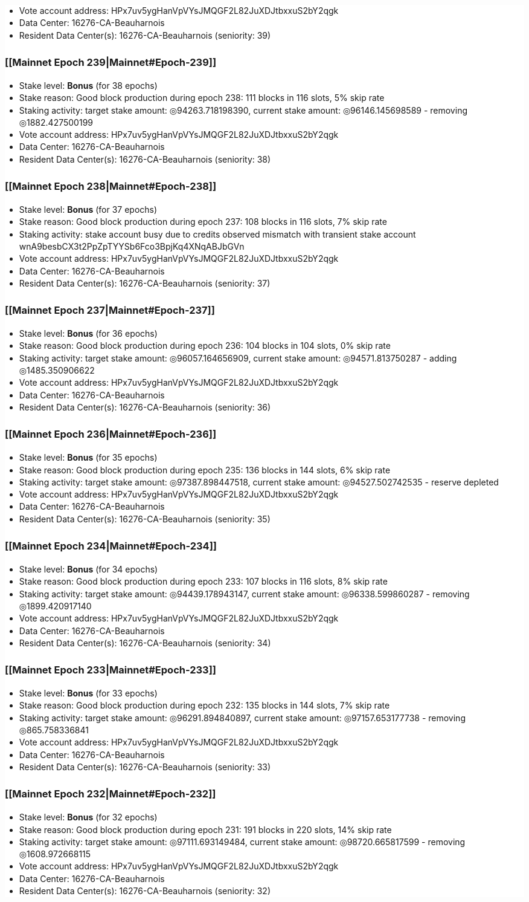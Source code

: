 * Vote account address: HPx7uv5ygHanVpVYsJMQGF2L82JuXDJtbxxuS2bY2qgk
* Data Center: 16276-CA-Beauharnois
* Resident Data Center(s): 16276-CA-Beauharnois (seniority: 39)
### [[Mainnet Epoch 239|Mainnet#Epoch-239]]
* Stake level: **Bonus** (for 38 epochs)
* Stake reason: Good block production during epoch 238: 111 blocks in 116 slots, 5% skip rate
* Staking activity: target stake amount: ◎94263.718198390, current stake amount: ◎96146.145698589 - removing ◎1882.427500199
* Vote account address: HPx7uv5ygHanVpVYsJMQGF2L82JuXDJtbxxuS2bY2qgk
* Data Center: 16276-CA-Beauharnois
* Resident Data Center(s): 16276-CA-Beauharnois (seniority: 38)
### [[Mainnet Epoch 238|Mainnet#Epoch-238]]
* Stake level: **Bonus** (for 37 epochs)
* Stake reason: Good block production during epoch 237: 108 blocks in 116 slots, 7% skip rate
* Staking activity: stake account busy due to credits observed mismatch with transient stake account wnA9besbCX3t2PpZpTYYSb6Fco3BpjKq4XNqABJbGVn
* Vote account address: HPx7uv5ygHanVpVYsJMQGF2L82JuXDJtbxxuS2bY2qgk
* Data Center: 16276-CA-Beauharnois
* Resident Data Center(s): 16276-CA-Beauharnois (seniority: 37)
### [[Mainnet Epoch 237|Mainnet#Epoch-237]]
* Stake level: **Bonus** (for 36 epochs)
* Stake reason: Good block production during epoch 236: 104 blocks in 104 slots, 0% skip rate
* Staking activity: target stake amount: ◎96057.164656909, current stake amount: ◎94571.813750287 - adding ◎1485.350906622
* Vote account address: HPx7uv5ygHanVpVYsJMQGF2L82JuXDJtbxxuS2bY2qgk
* Data Center: 16276-CA-Beauharnois
* Resident Data Center(s): 16276-CA-Beauharnois (seniority: 36)
### [[Mainnet Epoch 236|Mainnet#Epoch-236]]
* Stake level: **Bonus** (for 35 epochs)
* Stake reason: Good block production during epoch 235: 136 blocks in 144 slots, 6% skip rate
* Staking activity: target stake amount: ◎97387.898447518, current stake amount: ◎94527.502742535 - reserve depleted
* Vote account address: HPx7uv5ygHanVpVYsJMQGF2L82JuXDJtbxxuS2bY2qgk
* Data Center: 16276-CA-Beauharnois
* Resident Data Center(s): 16276-CA-Beauharnois (seniority: 35)
### [[Mainnet Epoch 234|Mainnet#Epoch-234]]
* Stake level: **Bonus** (for 34 epochs)
* Stake reason: Good block production during epoch 233: 107 blocks in 116 slots, 8% skip rate
* Staking activity: target stake amount: ◎94439.178943147, current stake amount: ◎96338.599860287 - removing ◎1899.420917140
* Vote account address: HPx7uv5ygHanVpVYsJMQGF2L82JuXDJtbxxuS2bY2qgk
* Data Center: 16276-CA-Beauharnois
* Resident Data Center(s): 16276-CA-Beauharnois (seniority: 34)
### [[Mainnet Epoch 233|Mainnet#Epoch-233]]
* Stake level: **Bonus** (for 33 epochs)
* Stake reason: Good block production during epoch 232: 135 blocks in 144 slots, 7% skip rate
* Staking activity: target stake amount: ◎96291.894840897, current stake amount: ◎97157.653177738 - removing ◎865.758336841
* Vote account address: HPx7uv5ygHanVpVYsJMQGF2L82JuXDJtbxxuS2bY2qgk
* Data Center: 16276-CA-Beauharnois
* Resident Data Center(s): 16276-CA-Beauharnois (seniority: 33)
### [[Mainnet Epoch 232|Mainnet#Epoch-232]]
* Stake level: **Bonus** (for 32 epochs)
* Stake reason: Good block production during epoch 231: 191 blocks in 220 slots, 14% skip rate
* Staking activity: target stake amount: ◎97111.693149484, current stake amount: ◎98720.665817599 - removing ◎1608.972668115
* Vote account address: HPx7uv5ygHanVpVYsJMQGF2L82JuXDJtbxxuS2bY2qgk
* Data Center: 16276-CA-Beauharnois
* Resident Data Center(s): 16276-CA-Beauharnois (seniority: 32)